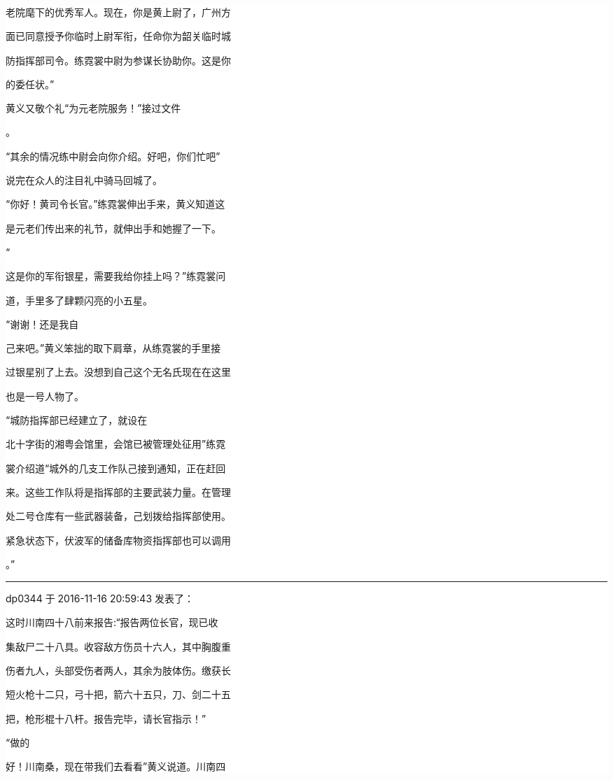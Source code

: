 老院麾下的优秀军人。现在，你是黄上尉了，广州方

面已同意授予你临时上尉军衔，任命你为韶关临时城

防指挥部司令。练霓裳中尉为参谋长协助你。这是你

的委任状。”

黄义又敬个礼“为元老院服务！”接过文件

。

“其余的情况练中尉会向你介绍。好吧，你们忙吧”

说完在众人的注目礼中骑马回城了。

“你好！黄司令长官。”练霓裳伸出手来，黄义知道这

是元老们传出来的礼节，就伸出手和她握了一下。

“

这是你的军衔银星，需要我给你挂上吗？”练霓裳问

道，手里多了肆颗闪亮的小五星。

“谢谢！还是我自

己来吧。”黄义笨拙的取下肩章，从练霓裳的手里接

过银星别了上去。没想到自己这个无名氏现在在这里

也是一号人物了。

“城防指挥部已经建立了，就设在

北十字街的湘粤会馆里，会馆已被管理处征用”练霓

裳介绍道“城外的几支工作队己接到通知，正在赶回

来。这些工作队将是指挥部的主要武装力量。在管理

处二号仓库有一些武器装备，己划拨给指挥部使用。

紧急状态下，伏波军的储备库物资指挥部也可以调用

。”

---

dp0344 于 2016-11-16 20:59:43 发表了：

这时川南四十八前来报告:“报告两位长官，现已收

集敌尸二十八具。收容敌方伤员十六人，其中胸腹重

伤者九人，头部受伤者两人，其余为肢体伤。缴获长

短火枪十二只，弓十把，箭六十五只，刀、剑二十五

把，枪形棍十八杆。报告完毕，请长官指示！”

“做的

好！川南桑，现在带我们去看看”黄义说道。川南四
